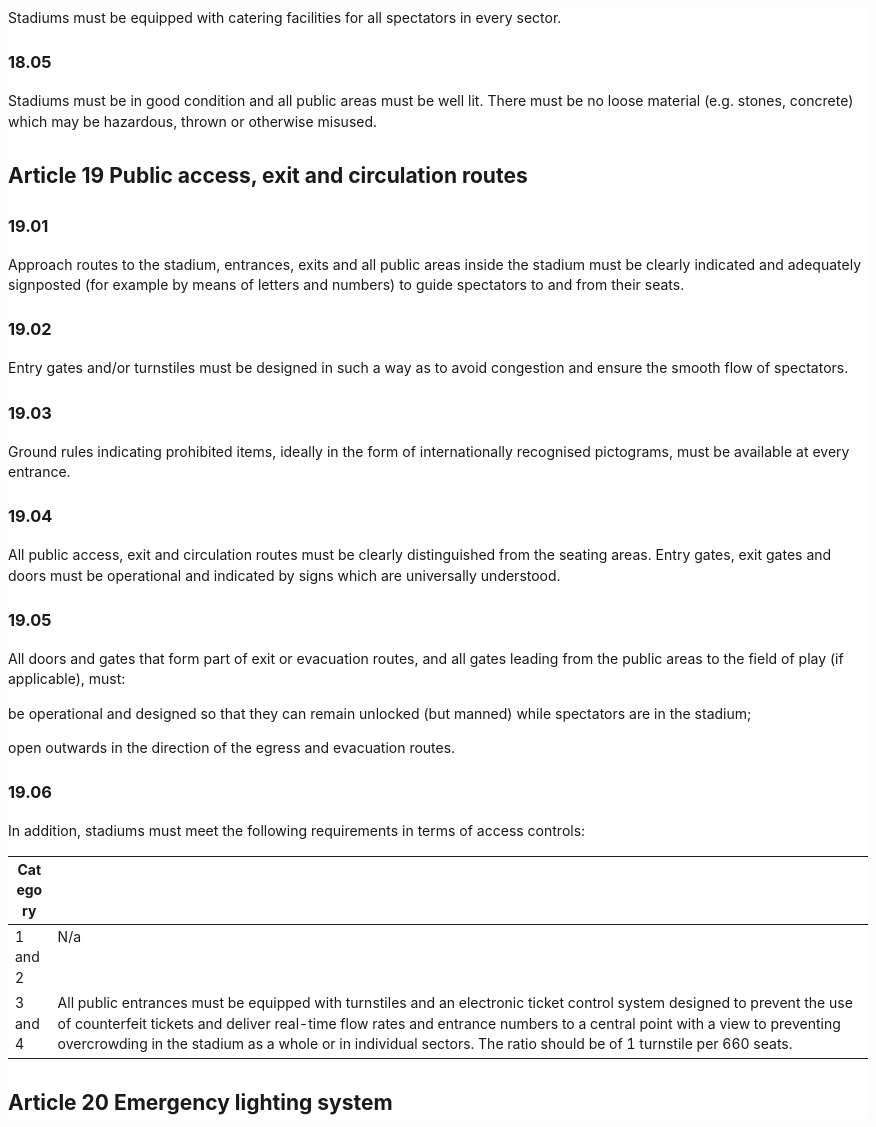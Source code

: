 Stadiums must be equipped with catering facilities for all spectators in every sector.

### 18.05

Stadiums must be in good condition and all public areas must be well lit. There must be no loose material (e.g. stones, concrete) which may be hazardous, thrown or otherwise misused.

## Article 19 Public access, exit and circulation routes

### 19.01

Approach routes to the stadium, entrances, exits and all public areas inside the stadium must be clearly indicated and adequately signposted (for example by means of letters and numbers) to guide spectators to and from their seats.

### 19.02

Entry gates and/or turnstiles must be designed in such a way as to avoid congestion and ensure the smooth flow of spectators.

### 19.03

Ground rules indicating prohibited items, ideally in the form of internationally recognised pictograms, must be available at every entrance.

### 19.04

All public access, exit and circulation routes must be clearly distinguished from the seating areas. Entry gates, exit gates and doors must be operational and indicated by signs which are universally understood.

### 19.05

All doors and gates that form part of exit or evacuation routes, and all gates leading from the public areas to the field of play (if applicable), must:

be operational and designed so that they can remain unlocked (but manned) while spectators are in the stadium;

open outwards in the direction of the egress and evacuation routes.

### 19.06

In addition, stadiums must meet the following requirements in terms of access controls:

| Category |     |
|----------|-----|
|  1 and 2 | N/a |
|  3 and 4 | All public entrances must be equipped with turnstiles and an electronic ticket control system designed to prevent the use of counterfeit tickets and deliver real-time flow rates and entrance numbers to a central point with a view to preventing overcrowding in the stadium as a whole or in individual sectors. The ratio should be of 1 turnstile per 660 seats. |

## Article 20 Emergency lighting system
